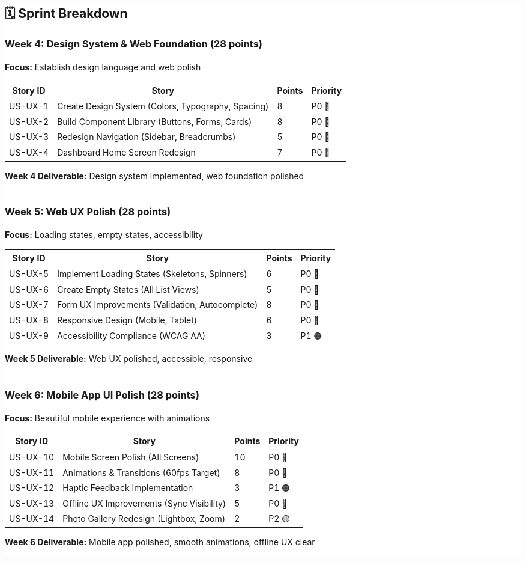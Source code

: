 ## 🗓️ Sprint Breakdown

### Week 4: Design System & Web Foundation (28 points)
**Focus:** Establish design language and web polish

| Story ID | Story | Points | Priority |
|----------|-------|--------|----------|
| US-UX-1 | Create Design System (Colors, Typography, Spacing) | 8 | P0 🔴 |
| US-UX-2 | Build Component Library (Buttons, Forms, Cards) | 8 | P0 🔴 |
| US-UX-3 | Redesign Navigation (Sidebar, Breadcrumbs) | 5 | P0 🔴 |
| US-UX-4 | Dashboard Home Screen Redesign | 7 | P0 🔴 |

**Week 4 Deliverable:** Design system implemented, web foundation polished

---

### Week 5: Web UX Polish (28 points)
**Focus:** Loading states, empty states, accessibility

| Story ID | Story | Points | Priority |
|----------|-------|--------|----------|
| US-UX-5 | Implement Loading States (Skeletons, Spinners) | 6 | P0 🔴 |
| US-UX-6 | Create Empty States (All List Views) | 5 | P0 🔴 |
| US-UX-7 | Form UX Improvements (Validation, Autocomplete) | 8 | P0 🔴 |
| US-UX-8 | Responsive Design (Mobile, Tablet) | 6 | P0 🔴 |
| US-UX-9 | Accessibility Compliance (WCAG AA) | 3 | P1 🟠 |

**Week 5 Deliverable:** Web UX polished, accessible, responsive

---

### Week 6: Mobile App UI Polish (28 points)
**Focus:** Beautiful mobile experience with animations

| Story ID | Story | Points | Priority |
|----------|-------|--------|----------|
| US-UX-10 | Mobile Screen Polish (All Screens) | 10 | P0 🔴 |
| US-UX-11 | Animations & Transitions (60fps Target) | 8 | P0 🔴 |
| US-UX-12 | Haptic Feedback Implementation | 3 | P1 🟠 |
| US-UX-13 | Offline UX Improvements (Sync Visibility) | 5 | P0 🔴 |
| US-UX-14 | Photo Gallery Redesign (Lightbox, Zoom) | 2 | P2 🟡 |

**Week 6 Deliverable:** Mobile app polished, smooth animations, offline UX clear

---